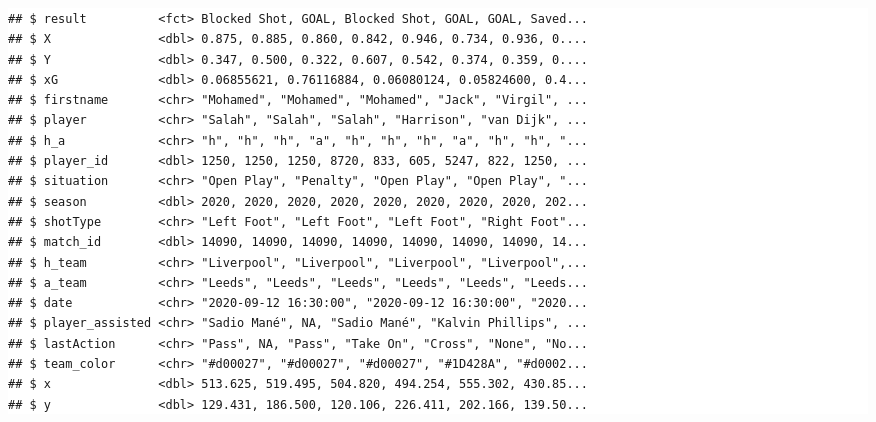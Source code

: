     ## $ result          <fct> Blocked Shot, GOAL, Blocked Shot, GOAL, GOAL, Saved...
    ## $ X               <dbl> 0.875, 0.885, 0.860, 0.842, 0.946, 0.734, 0.936, 0....
    ## $ Y               <dbl> 0.347, 0.500, 0.322, 0.607, 0.542, 0.374, 0.359, 0....
    ## $ xG              <dbl> 0.06855621, 0.76116884, 0.06080124, 0.05824600, 0.4...
    ## $ firstname       <chr> "Mohamed", "Mohamed", "Mohamed", "Jack", "Virgil", ...
    ## $ player          <chr> "Salah", "Salah", "Salah", "Harrison", "van Dijk", ...
    ## $ h_a             <chr> "h", "h", "h", "a", "h", "h", "h", "a", "h", "h", "...
    ## $ player_id       <dbl> 1250, 1250, 1250, 8720, 833, 605, 5247, 822, 1250, ...
    ## $ situation       <chr> "Open Play", "Penalty", "Open Play", "Open Play", "...
    ## $ season          <dbl> 2020, 2020, 2020, 2020, 2020, 2020, 2020, 2020, 202...
    ## $ shotType        <chr> "Left Foot", "Left Foot", "Left Foot", "Right Foot"...
    ## $ match_id        <dbl> 14090, 14090, 14090, 14090, 14090, 14090, 14090, 14...
    ## $ h_team          <chr> "Liverpool", "Liverpool", "Liverpool", "Liverpool",...
    ## $ a_team          <chr> "Leeds", "Leeds", "Leeds", "Leeds", "Leeds", "Leeds...
    ## $ date            <chr> "2020-09-12 16:30:00", "2020-09-12 16:30:00", "2020...
    ## $ player_assisted <chr> "Sadio Mané", NA, "Sadio Mané", "Kalvin Phillips", ...
    ## $ lastAction      <chr> "Pass", NA, "Pass", "Take On", "Cross", "None", "No...
    ## $ team_color      <chr> "#d00027", "#d00027", "#d00027", "#1D428A", "#d0002...
    ## $ x               <dbl> 513.625, 519.495, 504.820, 494.254, 555.302, 430.85...
    ## $ y               <dbl> 129.431, 186.500, 120.106, 226.411, 202.166, 139.50...